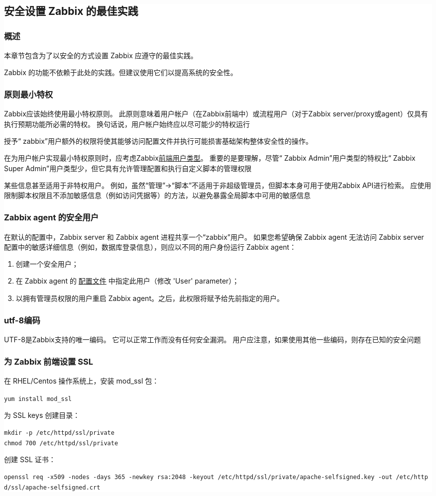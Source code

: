 ## 安全设置 Zabbix 的最佳实践



### 概述

本章节包含为了以安全的方式设置 Zabbix 应遵守的最佳实践。

Zabbix 的功能不依赖于此处的实践。但建议使用它们以提高系统的安全性。

### 原则最小特权

Zabbix应该始终使用最小特权原则。 此原则意味着用户帐户（在Zabbix前端中）或流程用户（对于Zabbix server/proxy或agent）仅具有执行预期功能所必需的特权。 换句话说，用户帐户始终应以尽可能少的特权运行

授予“ zabbix”用户额外的权限将使其能够访问配置文件并执行可能损害基础架构整体安全性的操作。

在为用户帐户实现最小特权原则时，应考虑Zabbix[前端用户类型](https://www.zabbix.com/documentation/5.0/manual/config/users_and_usergroups/permissions)。 重要的是要理解，尽管“ Zabbix Admin”用户类型的特权比“ Zabbix Super Admin”用户类型少，但它具有允许管理配置和执行自定义脚本的管理权限

某些信息甚至适用于非特权用户。 例如，虽然“管理”→“脚本”不适用于非超级管理员，但脚本本身可用于使用Zabbix API进行检索。 应使用限制脚本权限且不添加敏感信息（例如访问凭据等）的方法，以避免暴露全局脚本中可用的敏感信息

### Zabbix agent 的安全用户

在默认的配置中，Zabbix server 和 Zabbix agent 进程共享一个“zabbix”用户。 如果您希望确保 Zabbix  agent 无法访问 Zabbix server 配置中的敏感详细信息（例如，数据库登录信息），则应以不同的用户身份运行 Zabbix  agent：

1.  创建一个安全用户；

1.  在 Zabbix agent 的 [配置文件](https://www.zabbix.com/documentation/5.0/manual/appendix/config/zabbix_agentd) 中指定此用户（修改 'User' parameter）；

1.  以拥有管理员权限的用户重启 Zabbix agent。之后，此权限将赋予给先前指定的用户。

### utf-8编码

UTF-8是Zabbix支持的唯一编码。 它可以正常工作而没有任何安全漏洞。 用户应注意，如果使用其他一些编码，则存在已知的安全问题

### 为 Zabbix 前端设置 SSL

在 RHEL/Centos 操作系统上，安装 mod_ssl 包：

```
yum install mod_ssl
```

为 SSL keys 创建目录：

```
mkdir -p /etc/httpd/ssl/private
chmod 700 /etc/httpd/ssl/private
```

创建 SSL 证书：

```
openssl req -x509 -nodes -days 365 -newkey rsa:2048 -keyout /etc/httpd/ssl/private/apache-selfsigned.key -out /etc/httpd/ssl/apache-selfsigned.crt
```
